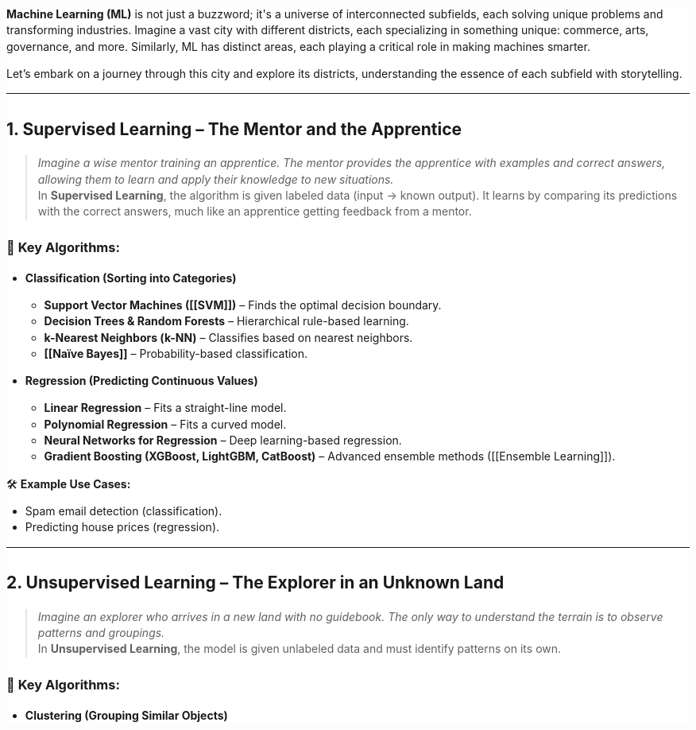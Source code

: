  **Machine Learning (ML)** is not just a buzzword; it's a universe of interconnected subfields, each solving unique problems and transforming industries. Imagine a vast city with different districts, each specializing in something unique: commerce, arts, governance, and more. Similarly, ML has distinct areas, each playing a critical role in making machines smarter.

Let’s embark on a journey through this city and explore its districts, understanding the essence of each subfield with storytelling.

---

## **1. Supervised Learning – The Mentor and the Apprentice**

> _Imagine a wise mentor training an apprentice. The mentor provides the apprentice with examples and correct answers, allowing them to learn and apply their knowledge to new situations._  
> In **Supervised Learning**, the algorithm is given labeled data (input → known output). It learns by comparing its predictions with the correct answers, much like an apprentice getting feedback from a mentor.

### 🔑 **Key Algorithms:**

- **Classification (Sorting into Categories)**
    
    - **Support Vector Machines ([[SVM]])** – Finds the optimal decision boundary.
    - **Decision Trees & Random Forests** – Hierarchical rule-based learning.
    - **k-Nearest Neighbors (k-NN)** – Classifies based on nearest neighbors.
    - **[[Naïve Bayes]]** – Probability-based classification.
- **Regression (Predicting Continuous Values)**
    
    - **Linear Regression** – Fits a straight-line model.
    - **Polynomial Regression** – Fits a curved model.
    - **Neural Networks for Regression** – Deep learning-based regression.
    - **Gradient Boosting (XGBoost, LightGBM, CatBoost)** – Advanced ensemble methods ([[Ensemble Learning]]).

🛠 **Example Use Cases:**

- Spam email detection (classification).
- Predicting house prices (regression).

---

## **2. Unsupervised Learning – The Explorer in an Unknown Land**

> _Imagine an explorer who arrives in a new land with no guidebook. The only way to understand the terrain is to observe patterns and groupings._  
> In **Unsupervised Learning**, the model is given unlabeled data and must identify patterns on its own.

### 🔑 **Key Algorithms:**

- **Clustering (Grouping Similar Objects)**
    